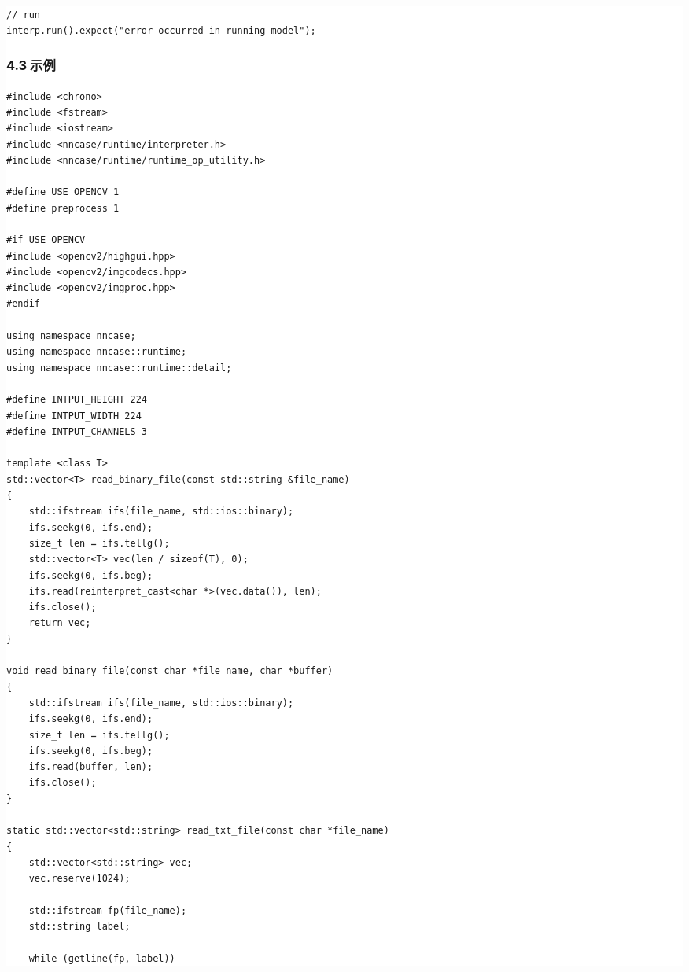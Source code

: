 ```
// run
interp.run().expect("error occurred in running model");
```



### 4.3 示例

```
#include <chrono>
#include <fstream>
#include <iostream>
#include <nncase/runtime/interpreter.h>
#include <nncase/runtime/runtime_op_utility.h>

#define USE_OPENCV 1
#define preprocess 1

#if USE_OPENCV
#include <opencv2/highgui.hpp>
#include <opencv2/imgcodecs.hpp>
#include <opencv2/imgproc.hpp>
#endif

using namespace nncase;
using namespace nncase::runtime;
using namespace nncase::runtime::detail;

#define INTPUT_HEIGHT 224
#define INTPUT_WIDTH 224
#define INTPUT_CHANNELS 3

template <class T>
std::vector<T> read_binary_file(const std::string &file_name)
{
    std::ifstream ifs(file_name, std::ios::binary);
    ifs.seekg(0, ifs.end);
    size_t len = ifs.tellg();
    std::vector<T> vec(len / sizeof(T), 0);
    ifs.seekg(0, ifs.beg);
    ifs.read(reinterpret_cast<char *>(vec.data()), len);
    ifs.close();
    return vec;
}

void read_binary_file(const char *file_name, char *buffer)
{
    std::ifstream ifs(file_name, std::ios::binary);
    ifs.seekg(0, ifs.end);
    size_t len = ifs.tellg();
    ifs.seekg(0, ifs.beg);
    ifs.read(buffer, len);
    ifs.close();
}

static std::vector<std::string> read_txt_file(const char *file_name)
{
    std::vector<std::string> vec;
    vec.reserve(1024);

    std::ifstream fp(file_name);
    std::string label;

    while (getline(fp, label))
```